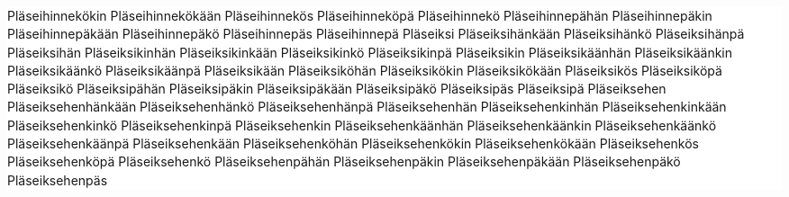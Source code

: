 Pläseihinnekökin
Pläseihinnekökään
Pläseihinnekös
Pläseihinneköpä
Pläseihinnekö
Pläseihinnepähän
Pläseihinnepäkin
Pläseihinnepäkään
Pläseihinnepäkö
Pläseihinnepäs
Pläseihinnepä
Pläseiksi
Pläseiksihänkään
Pläseiksihänkö
Pläseiksihänpä
Pläseiksihän
Pläseiksikinhän
Pläseiksikinkään
Pläseiksikinkö
Pläseiksikinpä
Pläseiksikin
Pläseiksikäänhän
Pläseiksikäänkin
Pläseiksikäänkö
Pläseiksikäänpä
Pläseiksikään
Pläseiksiköhän
Pläseiksikökin
Pläseiksikökään
Pläseiksikös
Pläseiksiköpä
Pläseiksikö
Pläseiksipähän
Pläseiksipäkin
Pläseiksipäkään
Pläseiksipäkö
Pläseiksipäs
Pläseiksipä
Pläseiksehen
Pläseiksehenhänkään
Pläseiksehenhänkö
Pläseiksehenhänpä
Pläseiksehenhän
Pläseiksehenkinhän
Pläseiksehenkinkään
Pläseiksehenkinkö
Pläseiksehenkinpä
Pläseiksehenkin
Pläseiksehenkäänhän
Pläseiksehenkäänkin
Pläseiksehenkäänkö
Pläseiksehenkäänpä
Pläseiksehenkään
Pläseiksehenköhän
Pläseiksehenkökin
Pläseiksehenkökään
Pläseiksehenkös
Pläseiksehenköpä
Pläseiksehenkö
Pläseiksehenpähän
Pläseiksehenpäkin
Pläseiksehenpäkään
Pläseiksehenpäkö
Pläseiksehenpäs